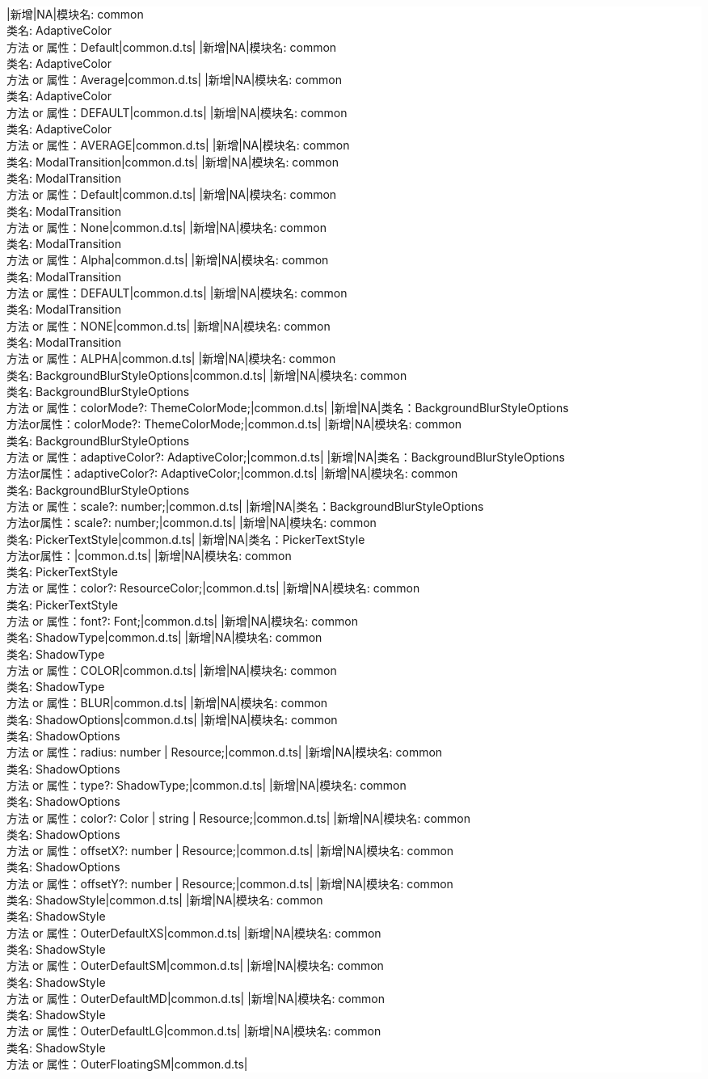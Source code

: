 |新增|NA|模块名: common<br>类名: AdaptiveColor<br>方法 or 属性：Default|common.d.ts|
|新增|NA|模块名: common<br>类名: AdaptiveColor<br>方法 or 属性：Average|common.d.ts|
|新增|NA|模块名: common<br>类名: AdaptiveColor<br>方法 or 属性：DEFAULT|common.d.ts|
|新增|NA|模块名: common<br>类名: AdaptiveColor<br>方法 or 属性：AVERAGE|common.d.ts|
|新增|NA|模块名: common<br>类名: ModalTransition|common.d.ts|
|新增|NA|模块名: common<br>类名: ModalTransition<br>方法 or 属性：Default|common.d.ts|
|新增|NA|模块名: common<br>类名: ModalTransition<br>方法 or 属性：None|common.d.ts|
|新增|NA|模块名: common<br>类名: ModalTransition<br>方法 or 属性：Alpha|common.d.ts|
|新增|NA|模块名: common<br>类名: ModalTransition<br>方法 or 属性：DEFAULT|common.d.ts|
|新增|NA|模块名: common<br>类名: ModalTransition<br>方法 or 属性：NONE|common.d.ts|
|新增|NA|模块名: common<br>类名: ModalTransition<br>方法 or 属性：ALPHA|common.d.ts|
|新增|NA|模块名: common<br>类名: BackgroundBlurStyleOptions|common.d.ts|
|新增|NA|模块名: common<br>类名: BackgroundBlurStyleOptions<br>方法 or 属性：colorMode?: ThemeColorMode;|common.d.ts|
|新增|NA|类名：BackgroundBlurStyleOptions<br>方法or属性：colorMode?: ThemeColorMode;|common.d.ts|
|新增|NA|模块名: common<br>类名: BackgroundBlurStyleOptions<br>方法 or 属性：adaptiveColor?: AdaptiveColor;|common.d.ts|
|新增|NA|类名：BackgroundBlurStyleOptions<br>方法or属性：adaptiveColor?: AdaptiveColor;|common.d.ts|
|新增|NA|模块名: common<br>类名: BackgroundBlurStyleOptions<br>方法 or 属性：scale?: number;|common.d.ts|
|新增|NA|类名：BackgroundBlurStyleOptions<br>方法or属性：scale?: number;|common.d.ts|
|新增|NA|模块名: common<br>类名: PickerTextStyle|common.d.ts|
|新增|NA|类名：PickerTextStyle<br>方法or属性：|common.d.ts|
|新增|NA|模块名: common<br>类名: PickerTextStyle<br>方法 or 属性：color?: ResourceColor;|common.d.ts|
|新增|NA|模块名: common<br>类名: PickerTextStyle<br>方法 or 属性：font?: Font;|common.d.ts|
|新增|NA|模块名: common<br>类名: ShadowType|common.d.ts|
|新增|NA|模块名: common<br>类名: ShadowType<br>方法 or 属性：COLOR|common.d.ts|
|新增|NA|模块名: common<br>类名: ShadowType<br>方法 or 属性：BLUR|common.d.ts|
|新增|NA|模块名: common<br>类名: ShadowOptions|common.d.ts|
|新增|NA|模块名: common<br>类名: ShadowOptions<br>方法 or 属性：radius: number \| Resource;|common.d.ts|
|新增|NA|模块名: common<br>类名: ShadowOptions<br>方法 or 属性：type?: ShadowType;|common.d.ts|
|新增|NA|模块名: common<br>类名: ShadowOptions<br>方法 or 属性：color?: Color \| string \| Resource;|common.d.ts|
|新增|NA|模块名: common<br>类名: ShadowOptions<br>方法 or 属性：offsetX?: number \| Resource;|common.d.ts|
|新增|NA|模块名: common<br>类名: ShadowOptions<br>方法 or 属性：offsetY?: number \| Resource;|common.d.ts|
|新增|NA|模块名: common<br>类名: ShadowStyle|common.d.ts|
|新增|NA|模块名: common<br>类名: ShadowStyle<br>方法 or 属性：OuterDefaultXS|common.d.ts|
|新增|NA|模块名: common<br>类名: ShadowStyle<br>方法 or 属性：OuterDefaultSM|common.d.ts|
|新增|NA|模块名: common<br>类名: ShadowStyle<br>方法 or 属性：OuterDefaultMD|common.d.ts|
|新增|NA|模块名: common<br>类名: ShadowStyle<br>方法 or 属性：OuterDefaultLG|common.d.ts|
|新增|NA|模块名: common<br>类名: ShadowStyle<br>方法 or 属性：OuterFloatingSM|common.d.ts|
